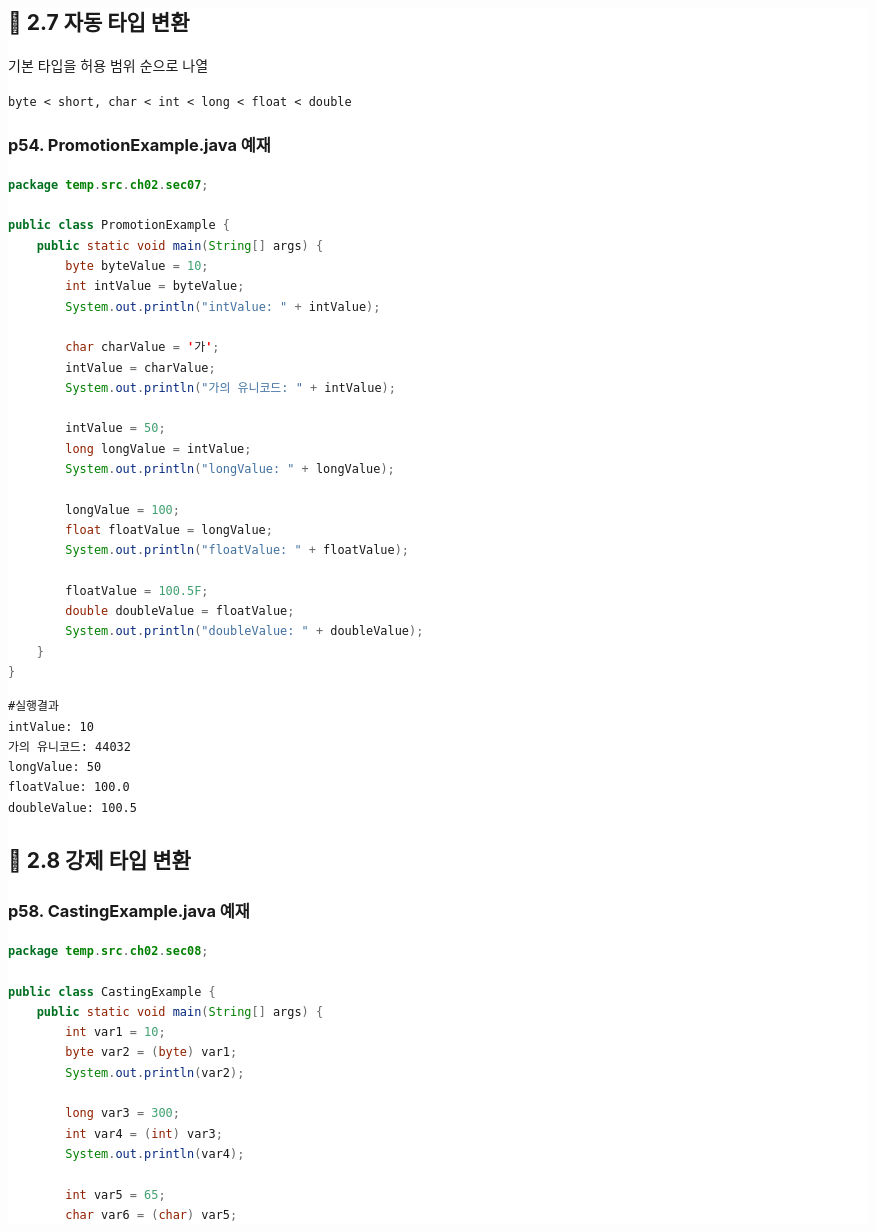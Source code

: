 ```shell
```

## 🔖 2.7 자동 타입 변환
기본 타입을 허용 범위 순으로 나열
```text
byte < short, char < int < long < float < double
```

### p54. PromotionExample.java 예재
```java
package temp.src.ch02.sec07;

public class PromotionExample {
    public static void main(String[] args) {
        byte byteValue = 10;
        int intValue = byteValue;
        System.out.println("intValue: " + intValue);

        char charValue = '가';
        intValue = charValue;
        System.out.println("가의 유니코드: " + intValue);

        intValue = 50;
        long longValue = intValue;
        System.out.println("longValue: " + longValue);

        longValue = 100;
        float floatValue = longValue;
        System.out.println("floatValue: " + floatValue);

        floatValue = 100.5F;
        double doubleValue = floatValue;
        System.out.println("doubleValue: " + doubleValue);
    }
}
```
```shell
#실행결과
intValue: 10
가의 유니코드: 44032
longValue: 50
floatValue: 100.0
doubleValue: 100.5
```

## 🔖 2.8 강제 타입 변환
### p58. CastingExample.java 예재
```java
package temp.src.ch02.sec08;

public class CastingExample {
    public static void main(String[] args) {
        int var1 = 10;
        byte var2 = (byte) var1;
        System.out.println(var2);

        long var3 = 300;
        int var4 = (int) var3;
        System.out.println(var4);

        int var5 = 65;
        char var6 = (char) var5;
```